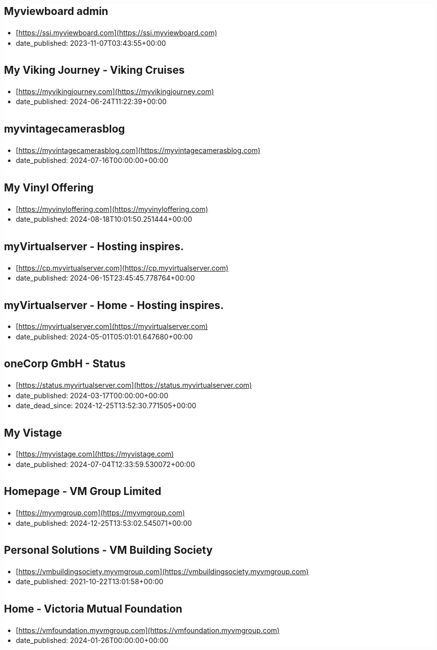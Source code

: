  ## Myviewboard admin
 - [https://ssi.myviewboard.com](https://ssi.myviewboard.com)
 - date_published: 2023-11-07T03:43:55+00:00

 ## My Viking Journey - Viking Cruises
 - [https://myvikingjourney.com](https://myvikingjourney.com)
 - date_published: 2024-06-24T11:22:39+00:00

 ## myvintagecamerasblog
 - [https://myvintagecamerasblog.com](https://myvintagecamerasblog.com)
 - date_published: 2024-07-16T00:00:00+00:00

 ## My Vinyl Offering
 - [https://myvinyloffering.com](https://myvinyloffering.com)
 - date_published: 2024-08-18T10:01:50.251444+00:00

 ## myVirtualserver - Hosting inspires.
 - [https://cp.myvirtualserver.com](https://cp.myvirtualserver.com)
 - date_published: 2024-06-15T23:45:45.778764+00:00

 ## myVirtualserver - Home - Hosting inspires.
 - [https://myvirtualserver.com](https://myvirtualserver.com)
 - date_published: 2024-05-01T05:01:01.647680+00:00

 ## oneCorp GmbH - Status
 - [https://status.myvirtualserver.com](https://status.myvirtualserver.com)
 - date_published: 2024-03-17T00:00:00+00:00
 - date_dead_since: 2024-12-25T13:52:30.771505+00:00

 ## My Vistage
 - [https://myvistage.com](https://myvistage.com)
 - date_published: 2024-07-04T12:33:59.530072+00:00

 ## Homepage - VM Group Limited
 - [https://myvmgroup.com](https://myvmgroup.com)
 - date_published: 2024-12-25T13:53:02.545071+00:00

 ## Personal Solutions - VM Building Society
 - [https://vmbuildingsociety.myvmgroup.com](https://vmbuildingsociety.myvmgroup.com)
 - date_published: 2021-10-22T13:01:58+00:00

 ## Home - Victoria Mutual Foundation
 - [https://vmfoundation.myvmgroup.com](https://vmfoundation.myvmgroup.com)
 - date_published: 2024-01-26T00:00:00+00:00
